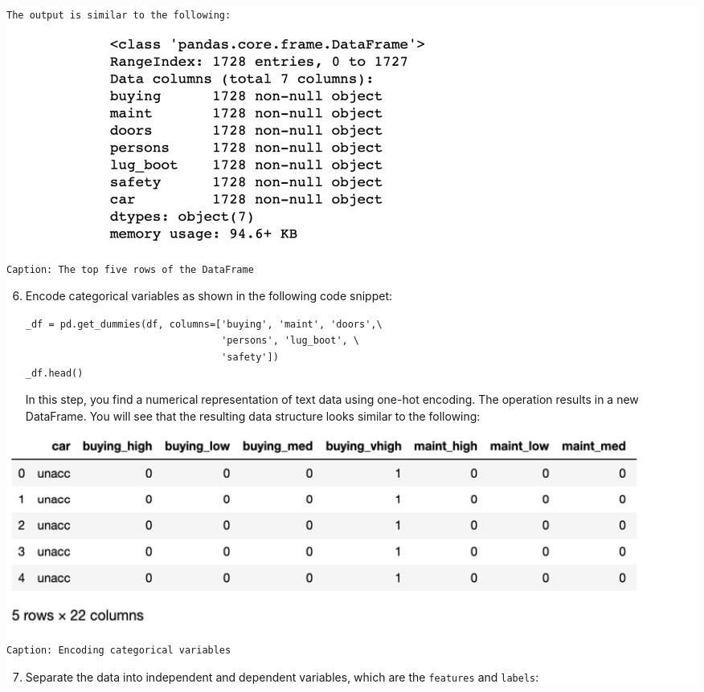     The output is similar to the following:

    
![](./images/B15019_07_39.jpg)


    Caption: The top five rows of the DataFrame

6.  Encode categorical variables as shown in the following code snippet:

    ```
    _df = pd.get_dummies(df, columns=['buying', 'maint', 'doors',\
                                      'persons', 'lug_boot', \
                                      'safety'])
    _df.head()
    ```


    In this step, you find a numerical representation of text data using
    one-hot encoding. The operation results in a new DataFrame. You will
    see that the resulting data structure looks similar to the
    following:

    
![](./images/B15019_07_40.jpg)


    Caption: Encoding categorical variables

7.  Separate the data into independent and dependent variables, which
    are the `features` and `labels`:
